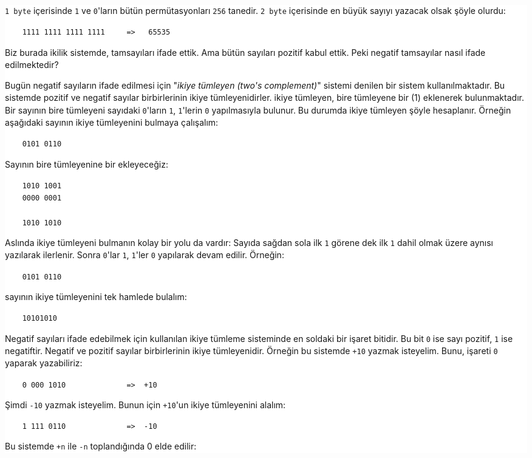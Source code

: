 `1 byte` içerisinde `1` ve `0`'ların bütün permütasyonları `256` tanedir. `2 byte` içerisinde en büyük sayıyı yazacak olsak şöyle olurdu:

```
    1111 1111 1111 1111     =>   65535
```

Biz burada ikilik sistemde, tamsayıları ifade ettik. Ama bütün sayıları pozitif kabul ettik. Peki negatif tamsayılar nasıl ifade edilmektedir?

Bugün negatif sayıların ifade edilmesi için "_ikiye tümleyen (two's complement)_" sistemi denilen bir sistem kullanılmaktadır. Bu sistemde pozitif ve
negatif sayılar birbirlerinin ikiye tümleyenidirler. ikiye tümleyen, bire tümleyene bir (1) eklenerek bulunmaktadır. Bir sayının bire tümleyeni sayıdaki
`0`'ların `1`, `1`'lerin `0` yapılmasıyla bulunur. Bu durumda ikiye tümleyen şöyle hesaplanır. Örneğin aşağıdaki sayının ikiye tümleyenini bulmaya çalışalım:

```
    0101 0110
```

Sayının bire tümleyenine bir ekleyeceğiz:

```
    1010 1001
    0000 0001

    1010 1010
```

Aslında ikiye tümleyeni bulmanın kolay bir yolu da vardır: Sayıda sağdan sola ilk `1` görene dek ilk `1` dahil olmak üzere aynısı yazılarak ilerlenir.
Sonra `0`'lar `1`, `1`'ler `0` yapılarak devam edilir. Örneğin:

```
    0101 0110
```

sayının ikiye tümleyenini tek hamlede bulalım:

```
    10101010
```

Negatif sayıları ifade edebilmek için kullanılan ikiye tümleme sisteminde en soldaki bir işaret bitidir. Bu bit `0` ise sayı pozitif, `1` ise negatiftir.
Negatif ve pozitif sayılar birbirlerinin ikiye tümleyenidir. Örneğin bu sistemde `+10` yazmak isteyelim. Bunu, işareti `0` yaparak yazabiliriz:

```
    0 000 1010              =>  +10
```

Şimdi `-10` yazmak isteyelim. Bunun için `+10`'un ikiye tümleyenini alalım:

```
    1 111 0110              =>  -10
```

Bu sistemde `+n` ile `-n` toplandığında 0 elde edilir:
